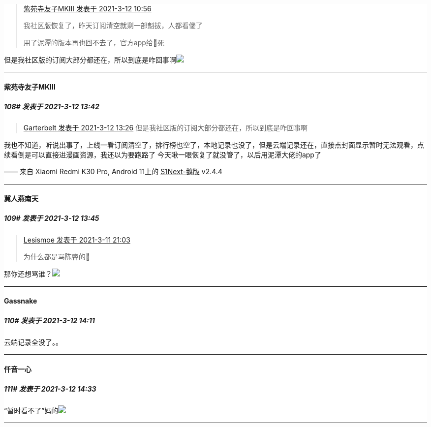 
<blockquote><a href="httphttps://bbs.saraba1st.com/2b/forum.php?mod=redirect&amp;goto=findpost&amp;pid=50598039&amp;ptid=1992639" target="_blank">紫苑寺友子MKIII 发表于 2021-3-12 10:56</a>

我社区版恢复了，昨天订阅清空就剩一部魁拔，人都看傻了

用了泥潭的版本再也回不去了，官方app给👴死</blockquote>
但是我社区版的订阅大部分都还在，所以到底是咋回事啊<img src="https://static.saraba1st.com/image/smiley/face2017/068.png" referrerpolicy="no-referrer">


-----

####  紫苑寺友子MKIII  
##### 108#       发表于 2021-3-12 13:42


<blockquote><a href="httphttps://bbs.saraba1st.com/2b/forum.php?mod=redirect&amp;goto=findpost&amp;pid=50600038&amp;ptid=1992639" target="_blank">Garterbelt 发表于 2021-3-12 13:26</a>
但是我社区版的订阅大部分都还在，所以到底是咋回事啊</blockquote>
我也不知道，听说出事了，上线一看订阅清空了，排行榜也空了，本地记录也没了，但是云端记录还在，直接点封面显示暂时无法观看，点续看倒是可以直接进漫画资源，我还以为要跑路了
今天瞅一眼恢复了就没管了，以后用泥潭大佬的app了

—— 来自 Xiaomi Redmi K30 Pro, Android 11上的 [S1Next-鹅版](https://github.com/ykrank/S1-Next/releases) v2.4.4


-----

####  冀人燕南天  
##### 109#       发表于 2021-3-12 13:45


<blockquote><a href="httphttps://bbs.saraba1st.com/2b/forum.php?mod=redirect&amp;goto=findpost&amp;pid=50592820&amp;ptid=1992639" target="_blank">Lesismoe 发表于 2021-3-11 21:03</a>

为什么都是骂陈睿的🤔</blockquote>
那你还想骂谁？<img src="https://static.saraba1st.com/image/smiley/face2017/065.png" referrerpolicy="no-referrer">


-----

####  Gassnake  
##### 110#       发表于 2021-3-12 14:11


云端记录全没了。。


-----

####  仟音一心  
##### 111#       发表于 2021-3-12 14:33


“暂时看不了”妈的<img src="https://static.saraba1st.com/image/smiley/face2017/133.png" referrerpolicy="no-referrer">


-----
